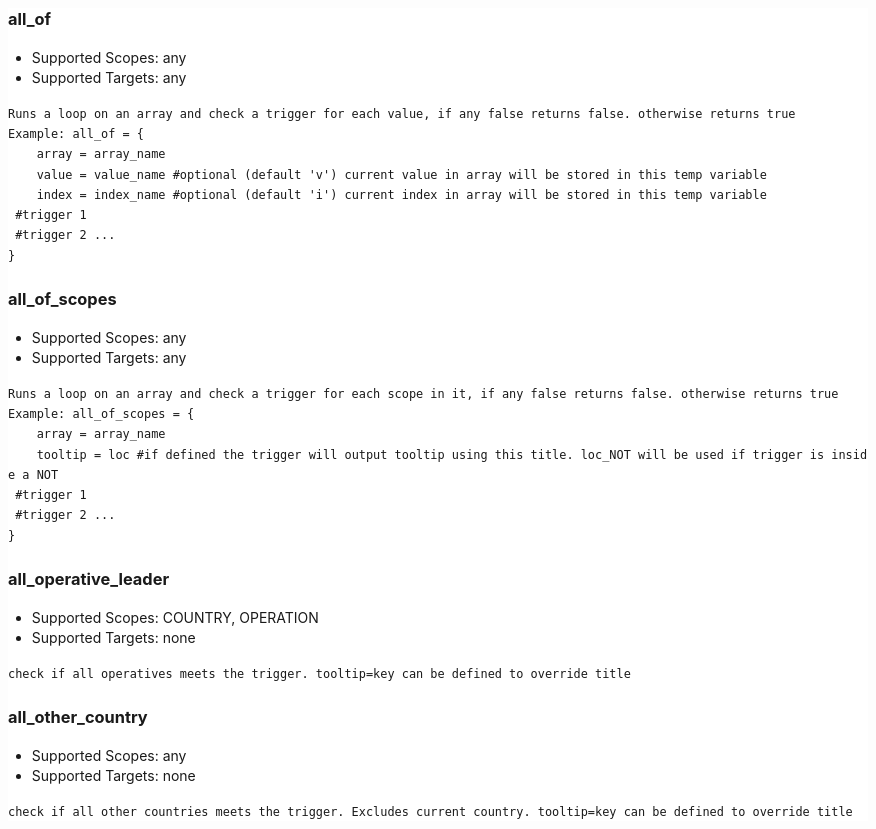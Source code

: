 ### all_of

* Supported Scopes: any
* Supported Targets: any

```
Runs a loop on an array and check a trigger for each value, if any false returns false. otherwise returns true
Example: all_of = {
	array = array_name
	value = value_name #optional (default 'v') current value in array will be stored in this temp variable
	index = index_name #optional (default 'i') current index in array will be stored in this temp variable
 #trigger 1
 #trigger 2 ...
}
```

### all_of_scopes

* Supported Scopes: any
* Supported Targets: any

```
Runs a loop on an array and check a trigger for each scope in it, if any false returns false. otherwise returns true
Example: all_of_scopes = {
	array = array_name
	tooltip = loc #if defined the trigger will output tooltip using this title. loc_NOT will be used if trigger is inside a NOT
 #trigger 1
 #trigger 2 ...
}
```

### all_operative_leader

* Supported Scopes: COUNTRY, OPERATION
* Supported Targets: none

```
check if all operatives meets the trigger. tooltip=key can be defined to override title
```

### all_other_country

* Supported Scopes: any
* Supported Targets: none

```
check if all other countries meets the trigger. Excludes current country. tooltip=key can be defined to override title
```
